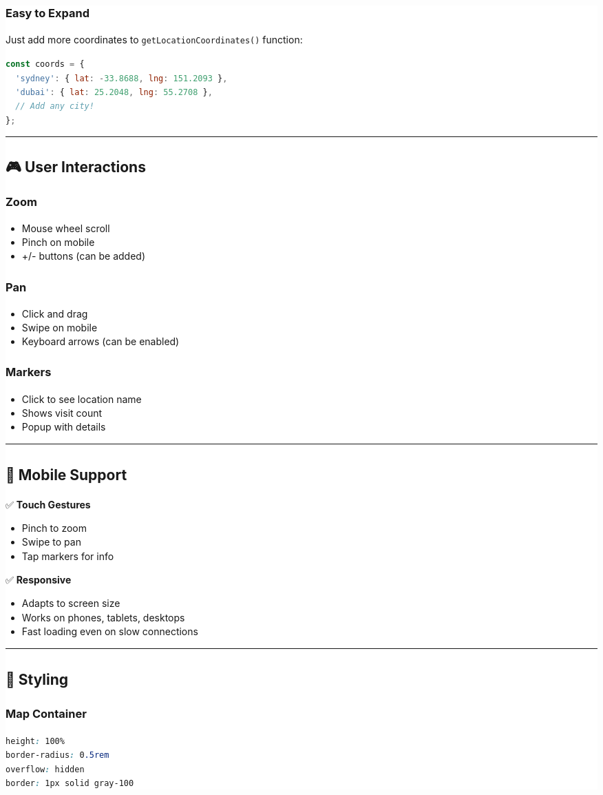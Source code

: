 ### Easy to Expand
Just add more coordinates to `getLocationCoordinates()` function:
```javascript
const coords = {
  'sydney': { lat: -33.8688, lng: 151.2093 },
  'dubai': { lat: 25.2048, lng: 55.2708 },
  // Add any city!
};
```

---

## 🎮 User Interactions

### **Zoom**
- Mouse wheel scroll
- Pinch on mobile
- +/- buttons (can be added)

### **Pan**
- Click and drag
- Swipe on mobile
- Keyboard arrows (can be enabled)

### **Markers**
- Click to see location name
- Shows visit count
- Popup with details

---

## 📱 Mobile Support

✅ **Touch Gestures**
- Pinch to zoom
- Swipe to pan
- Tap markers for info

✅ **Responsive**
- Adapts to screen size
- Works on phones, tablets, desktops
- Fast loading even on slow connections

---

## 🎨 Styling

### Map Container
```css
height: 100%
border-radius: 0.5rem
overflow: hidden
border: 1px solid gray-100
```

